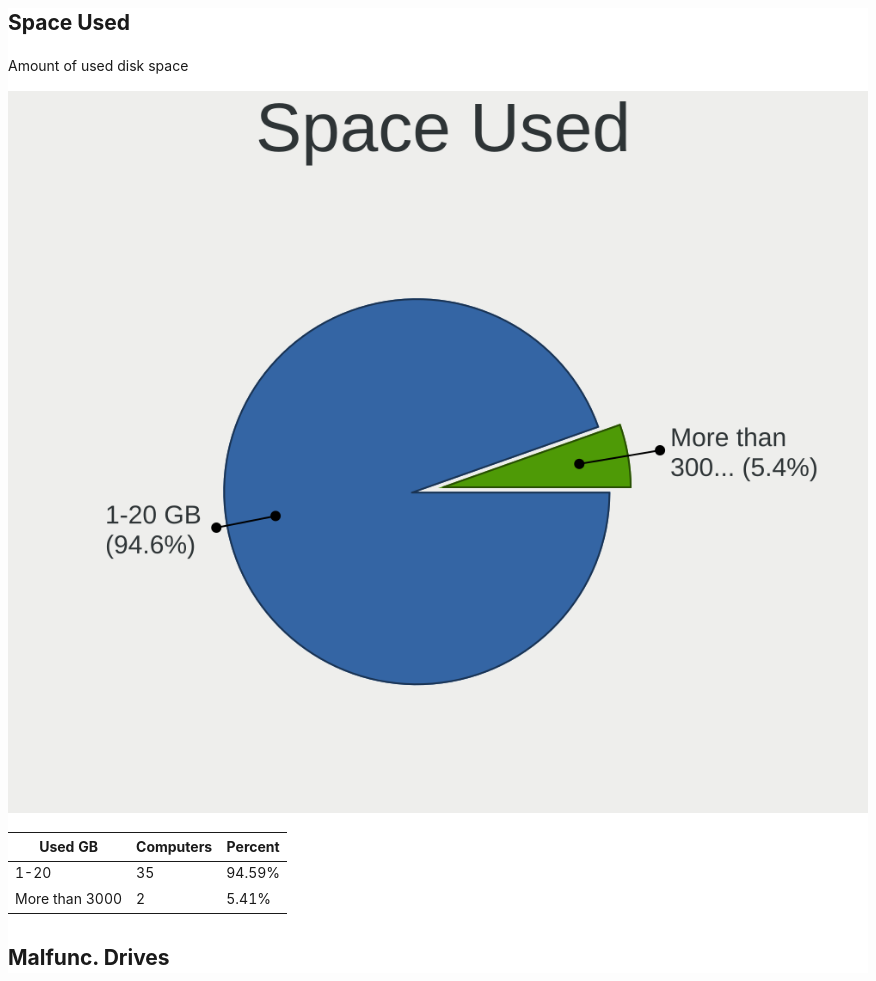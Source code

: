 Space Used
----------

Amount of used disk space

![Space Used](./All/images/pie_chart_bsd/drive_space_used.svg)


| Used GB        | Computers | Percent |
|----------------|-----------|---------|
| 1-20           | 35        | 94.59%  |
| More than 3000 | 2         | 5.41%   |

Malfunc. Drives
---------------
